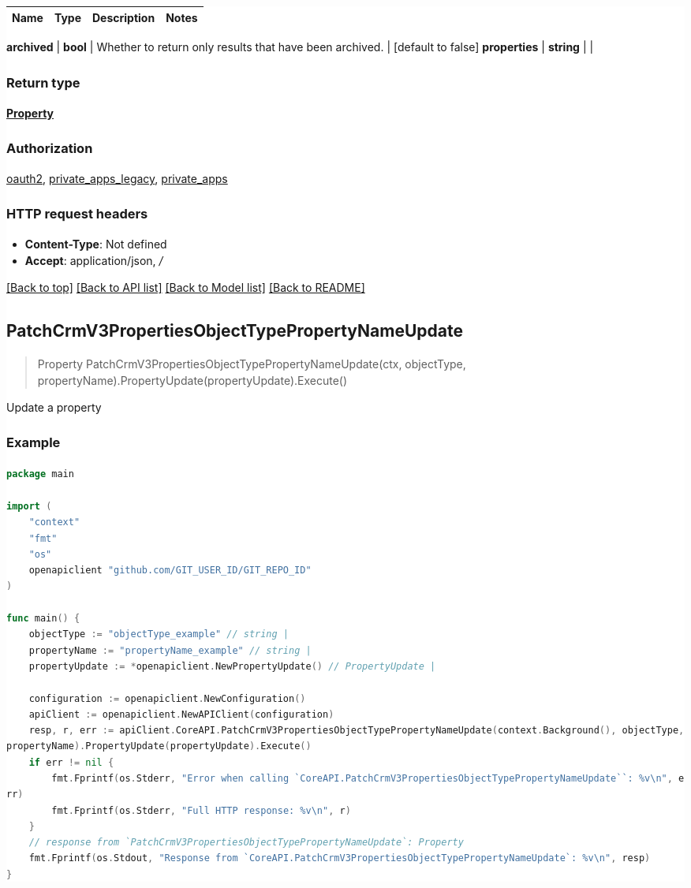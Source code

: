 
Name | Type | Description  | Notes
------------- | ------------- | ------------- | -------------


 **archived** | **bool** | Whether to return only results that have been archived. | [default to false]
 **properties** | **string** |  | 

### Return type

[**Property**](Property.md)

### Authorization

[oauth2](../README.md#oauth2), [private_apps_legacy](../README.md#private_apps_legacy), [private_apps](../README.md#private_apps)

### HTTP request headers

- **Content-Type**: Not defined
- **Accept**: application/json, */*

[[Back to top]](#) [[Back to API list]](../README.md#documentation-for-api-endpoints)
[[Back to Model list]](../README.md#documentation-for-models)
[[Back to README]](../README.md)


## PatchCrmV3PropertiesObjectTypePropertyNameUpdate

> Property PatchCrmV3PropertiesObjectTypePropertyNameUpdate(ctx, objectType, propertyName).PropertyUpdate(propertyUpdate).Execute()

Update a property



### Example

```go
package main

import (
	"context"
	"fmt"
	"os"
	openapiclient "github.com/GIT_USER_ID/GIT_REPO_ID"
)

func main() {
	objectType := "objectType_example" // string | 
	propertyName := "propertyName_example" // string | 
	propertyUpdate := *openapiclient.NewPropertyUpdate() // PropertyUpdate | 

	configuration := openapiclient.NewConfiguration()
	apiClient := openapiclient.NewAPIClient(configuration)
	resp, r, err := apiClient.CoreAPI.PatchCrmV3PropertiesObjectTypePropertyNameUpdate(context.Background(), objectType, propertyName).PropertyUpdate(propertyUpdate).Execute()
	if err != nil {
		fmt.Fprintf(os.Stderr, "Error when calling `CoreAPI.PatchCrmV3PropertiesObjectTypePropertyNameUpdate``: %v\n", err)
		fmt.Fprintf(os.Stderr, "Full HTTP response: %v\n", r)
	}
	// response from `PatchCrmV3PropertiesObjectTypePropertyNameUpdate`: Property
	fmt.Fprintf(os.Stdout, "Response from `CoreAPI.PatchCrmV3PropertiesObjectTypePropertyNameUpdate`: %v\n", resp)
}
```

